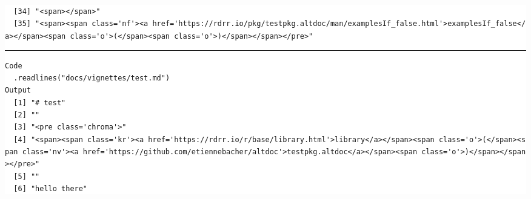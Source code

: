       [34] "<span></span>"                                                                                                                                                                                                                             
      [35] "<span><span class='nf'><a href='https://rdrr.io/pkg/testpkg.altdoc/man/examplesIf_false.html'>examplesIf_false</a></span><span class='o'>(</span><span class='o'>)</span></span></pre>"                                                    

---

    Code
      .readlines("docs/vignettes/test.md")
    Output
      [1] "# test"                                                                                                                                                                                                                                          
      [2] ""                                                                                                                                                                                                                                                
      [3] "<pre class='chroma'>"                                                                                                                                                                                                                            
      [4] "<span><span class='kr'><a href='https://rdrr.io/r/base/library.html'>library</a></span><span class='o'>(</span><span class='nv'><a href='https://github.com/etiennebacher/altdoc'>testpkg.altdoc</a></span><span class='o'>)</span></span></pre>"
      [5] ""                                                                                                                                                                                                                                                
      [6] "hello there"                                                                                                                                                                                                                                     

